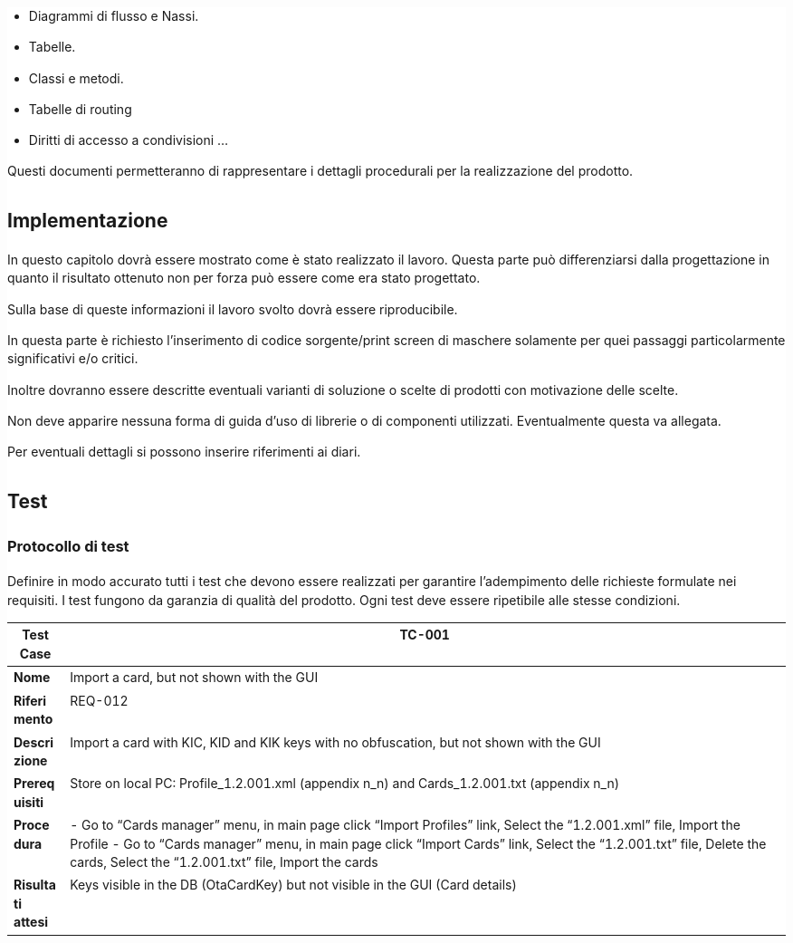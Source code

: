 -   Diagrammi di flusso e Nassi.

-   Tabelle.

-   Classi e metodi.

-   Tabelle di routing

-   Diritti di accesso a condivisioni …

Questi documenti permetteranno di rappresentare i dettagli procedurali
per la realizzazione del prodotto.

## Implementazione

In questo capitolo dovrà essere mostrato come è stato realizzato il
lavoro. Questa parte può differenziarsi dalla progettazione in quanto il
risultato ottenuto non per forza può essere come era stato progettato.

Sulla base di queste informazioni il lavoro svolto dovrà essere
riproducibile.

In questa parte è richiesto l’inserimento di codice sorgente/print
screen di maschere solamente per quei passaggi particolarmente
significativi e/o critici.

Inoltre dovranno essere descritte eventuali varianti di soluzione o
scelte di prodotti con motivazione delle scelte.

Non deve apparire nessuna forma di guida d’uso di librerie o di
componenti utilizzati. Eventualmente questa va allegata.

Per eventuali dettagli si possono inserire riferimenti ai diari.

## Test

### Protocollo di test

Definire in modo accurato tutti i test che devono essere realizzati per
garantire l’adempimento delle richieste formulate nei requisiti. I test
fungono da garanzia di qualità del prodotto. Ogni test deve essere
ripetibile alle stesse condizioni.


|Test Case      | TC-001                               |
|---------------|--------------------------------------|
|**Nome**       |Import a card, but not shown with the GUI |
|**Riferimento**|REQ-012                               |
|**Descrizione**|Import a card with KIC, KID and KIK keys with no obfuscation, but not shown with the GUI |
|**Prerequisiti**|Store on local PC: Profile\_1.2.001.xml (appendix n\_n) and Cards\_1.2.001.txt (appendix n\_n) |
|**Procedura**     | - Go to “Cards manager” menu, in main page click “Import Profiles” link, Select the “1.2.001.xml” file, Import the Profile - Go to “Cards manager” menu, in main page click “Import Cards” link, Select the “1.2.001.txt” file, Delete the cards, Select the “1.2.001.txt” file, Import the cards |
|**Risultati attesi** |Keys visible in the DB (OtaCardKey) but not visible in the GUI (Card details) |
